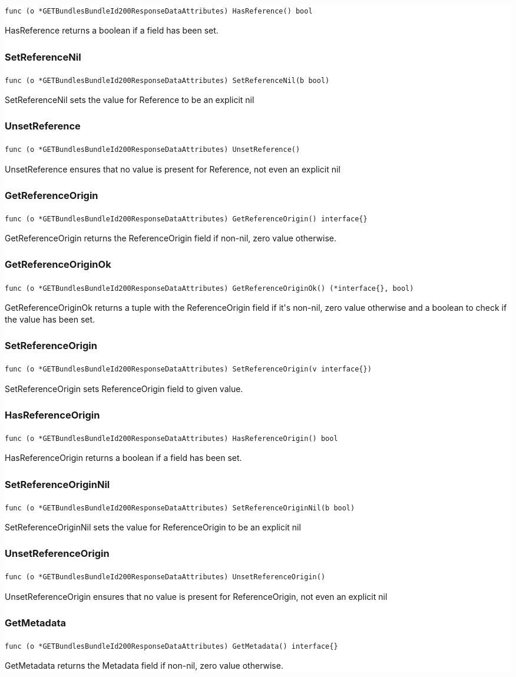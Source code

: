 `func (o *GETBundlesBundleId200ResponseDataAttributes) HasReference() bool`

HasReference returns a boolean if a field has been set.

### SetReferenceNil

`func (o *GETBundlesBundleId200ResponseDataAttributes) SetReferenceNil(b bool)`

 SetReferenceNil sets the value for Reference to be an explicit nil

### UnsetReference
`func (o *GETBundlesBundleId200ResponseDataAttributes) UnsetReference()`

UnsetReference ensures that no value is present for Reference, not even an explicit nil
### GetReferenceOrigin

`func (o *GETBundlesBundleId200ResponseDataAttributes) GetReferenceOrigin() interface{}`

GetReferenceOrigin returns the ReferenceOrigin field if non-nil, zero value otherwise.

### GetReferenceOriginOk

`func (o *GETBundlesBundleId200ResponseDataAttributes) GetReferenceOriginOk() (*interface{}, bool)`

GetReferenceOriginOk returns a tuple with the ReferenceOrigin field if it's non-nil, zero value otherwise
and a boolean to check if the value has been set.

### SetReferenceOrigin

`func (o *GETBundlesBundleId200ResponseDataAttributes) SetReferenceOrigin(v interface{})`

SetReferenceOrigin sets ReferenceOrigin field to given value.

### HasReferenceOrigin

`func (o *GETBundlesBundleId200ResponseDataAttributes) HasReferenceOrigin() bool`

HasReferenceOrigin returns a boolean if a field has been set.

### SetReferenceOriginNil

`func (o *GETBundlesBundleId200ResponseDataAttributes) SetReferenceOriginNil(b bool)`

 SetReferenceOriginNil sets the value for ReferenceOrigin to be an explicit nil

### UnsetReferenceOrigin
`func (o *GETBundlesBundleId200ResponseDataAttributes) UnsetReferenceOrigin()`

UnsetReferenceOrigin ensures that no value is present for ReferenceOrigin, not even an explicit nil
### GetMetadata

`func (o *GETBundlesBundleId200ResponseDataAttributes) GetMetadata() interface{}`

GetMetadata returns the Metadata field if non-nil, zero value otherwise.
